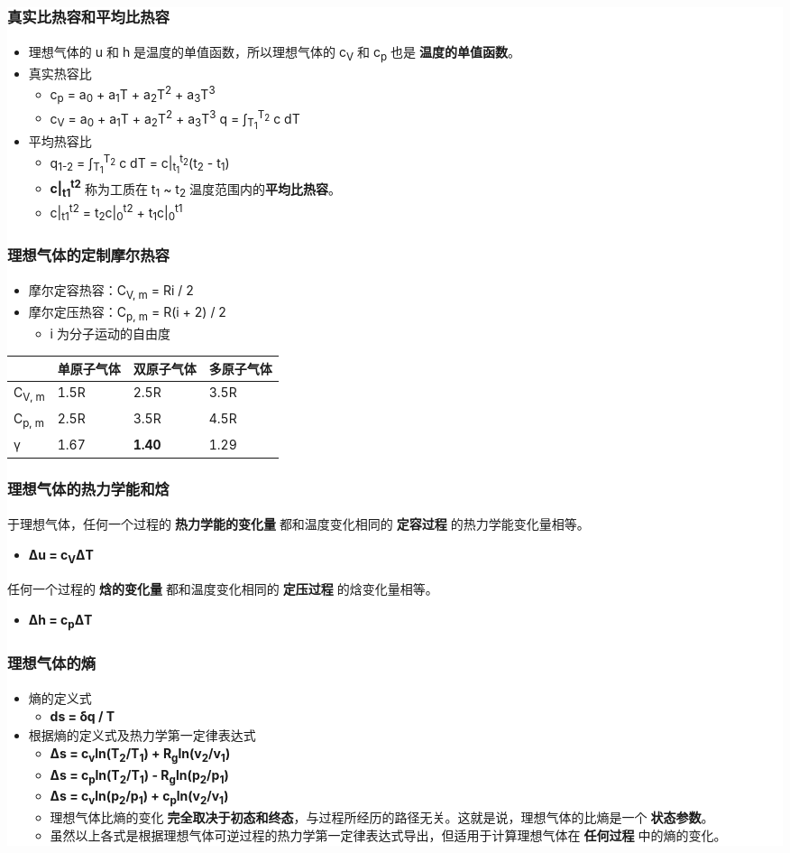 ### 真实比热容和平均比热容

- 理想气体的 u 和 h 是温度的单值函数，所以理想气体的 c<sub>V</sub> 和 c<sub>p</sub> 也是 **温度的单值函数**。
- 真实热容比
	- c<sub>p</sub> = a<sub>0</sub> + a<sub>1</sub>T<sup></sup> + a<sub>2</sub>T<sup>2</sup> + a<sub>3</sub>T<sup>3</sup>
	- c<sub>V</sub> = a<sub>0</sub> + a<sub>1</sub>T<sup></sup> + a<sub>2</sub>T<sup>2</sup> + a<sub>3</sub>T<sup>3</sup>
	q = &int;<sub>T<sub>1</sub></sub><sup>T<sub>2</sub></sup> c dT
- 平均热容比
	- q<sub>1-2</sub> = &int;<sub>T<sub>1</sub></sub><sup>T<sub>2</sub></sup> c dT = c|<sub>t<sub>1</sub></sub><sup>t<sub>2</sub></sup>(t<sub>2</sub> - t<sub>1</sub>)
	- **c|<sub>t1</sub><sup>t2</sup>** 称为工质在 t<sub>1</sub> ~ t<sub>2</sub> 温度范围内的**平均比热容**。
	- c|<sub>t1</sub><sup>t2</sup> = t<sub>2</sub>c|<sub>0</sub><sup>t2</sup> + t<sub>1</sub>c|<sub>0</sub><sup>t1</sup>

### 理想气体的定制摩尔热容

- 摩尔定容热容：C<sub>V, m</sub> = Ri / 2
- 摩尔定压热容：C<sub>p, m</sub> = R(i + 2) / 2
	- i 为分子运动的自由度

| |单原子气体|双原子气体|多原子气体|
|-|-|-|-|
|C<sub>V, m</sub>|1.5R|2.5R|3.5R|
|C<sub>p, m</sub>|2.5R|3.5R|4.5R|
|γ|1.67|**1.40**|1.29|

### 理想气体的热力学能和焓

于理想气体，任何一个过程的 **热力学能的变化量** 都和温度变化相同的 **定容过程** 的热力学能变化量相等。

- **Δu = c<sub>V</sub>ΔT**

任何一个过程的 **焓的变化量** 都和温度变化相同的 **定压过程** 的焓变化量相等。

- **Δh = c<sub>p</sub>ΔT**

### 理想气体的熵

- 熵的定义式
	- **ds = &delta;q / T**
- 根据熵的定义式及热力学第一定律表达式
	- **&Delta;s = c<sub>v</sub>ln(T<sub>2</sub>/T<sub>1</sub>) + R<sub>g</sub>ln(v<sub>2</sub>/v<sub>1</sub>)**
	- **&Delta;s = c<sub>p</sub>ln(T<sub>2</sub>/T<sub>1</sub>) - R<sub>g</sub>ln(p<sub>2</sub>/p<sub>1</sub>)**
	- **&Delta;s = c<sub>v</sub>ln(p<sub>2</sub>/p<sub>1</sub>) + c<sub>p</sub>ln(v<sub>2</sub>/v<sub>1</sub>)**
	- 理想气体比熵的变化 **完全取决于初态和终态**，与过程所经历的路径无关。这就是说，理想气体的比熵是一个 **状态参数**。
	- 虽然以上各式是根据理想气体可逆过程的热力学第一定律表达式导出，但适用于计算理想气体在 **任何过程** 中的熵的变化。
